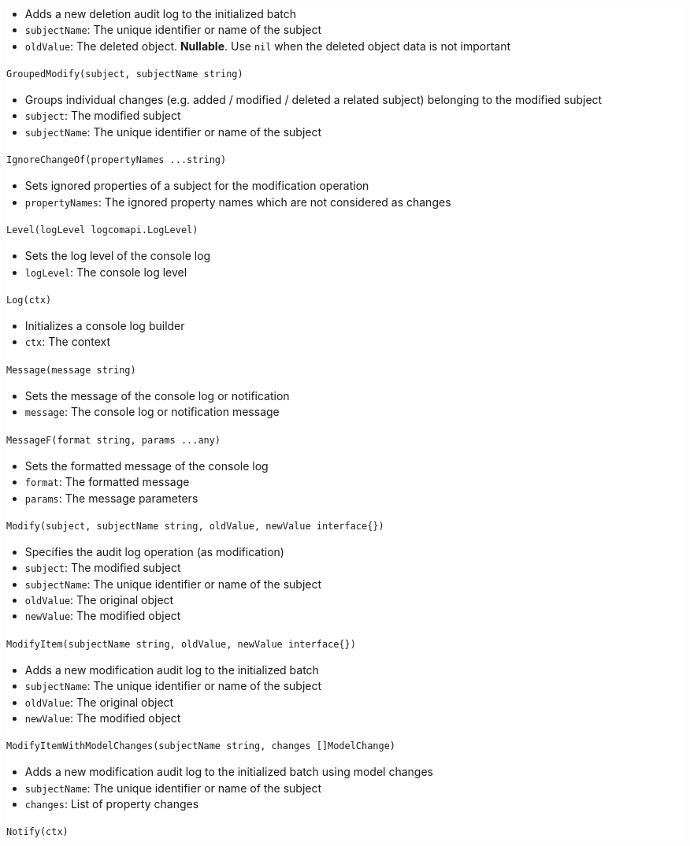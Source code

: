 - Adds a new deletion audit log to the initialized batch
- `subjectName`: The unique identifier or name of the subject
- `oldValue`: The deleted object. **Nullable**. Use `nil` when the deleted object data is not important

`GroupedModify(subject, subjectName string)`

- Groups individual changes (e.g. added / modified / deleted a related subject) belonging to the modified subject
- `subject`: The modified subject
- `subjectName`: The unique identifier or name of the subject

`IgnoreChangeOf(propertyNames ...string)`

- Sets ignored properties of a subject for the modification operation
- `propertyNames`: The ignored property names which are not considered as changes

`Level(logLevel logcomapi.LogLevel)`

- Sets the log level of the console log
- `logLevel`: The console log level

`Log(ctx)`

- Initializes a console log builder
- `ctx`: The context

`Message(message string)`

- Sets the message of the console log or notification
- `message`: The console log or notification message

`MessageF(format string, params ...any)`

- Sets the formatted message of the console log
- `format`: The formatted message
- `params`: The message parameters

`Modify(subject, subjectName string, oldValue, newValue interface{})`

- Specifies the audit log operation (as modification)
- `subject`: The modified subject
- `subjectName`: The unique identifier or name of the subject
- `oldValue`: The original object
- `newValue`: The modified object

`ModifyItem(subjectName string, oldValue, newValue interface{})`

- Adds a new modification audit log to the initialized batch
- `subjectName`: The unique identifier or name of the subject
- `oldValue`: The original object
- `newValue`: The modified object

`ModifyItemWithModelChanges(subjectName string, changes []ModelChange)`

- Adds a new modification audit log to the initialized batch using model changes
- `subjectName`: The unique identifier or name of the subject
- `changes`: List of property changes

`Notify(ctx)`

